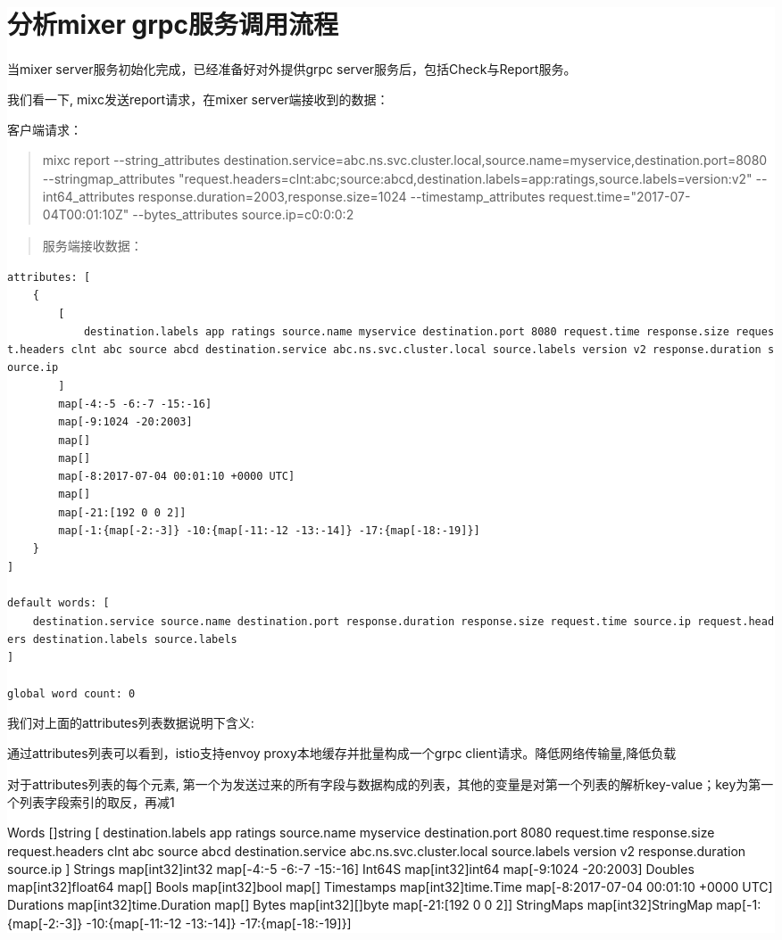# 分析mixer grpc服务调用流程

当mixer server服务初始化完成，已经准备好对外提供grpc server服务后，包括Check与Report服务。

我们看一下, mixc发送report请求，在mixer server端接收到的数据：

客户端请求：
> mixc report --string_attributes destination.service=abc.ns.svc.cluster.local,source.name=myservice,destination.port=8080 --stringmap_attributes "request.headers=clnt:abc;source:abcd,destination.labels=app:ratings,source.labels=version:v2"  --int64_attributes response.duration=2003,response.size=1024 --timestamp_attributes  request.time="2017-07-04T00:01:10Z" --bytes_attributes source.ip=c0:0:0:2

> 服务端接收数据：

```shell
attributes: [
	{
		[
			destination.labels app ratings source.name myservice destination.port 8080 request.time response.size request.headers clnt abc source abcd destination.service abc.ns.svc.cluster.local source.labels version v2 response.duration source.ip
		] 
		map[-4:-5 -6:-7 -15:-16] 
		map[-9:1024 -20:2003] 
		map[] 
		map[] 
		map[-8:2017-07-04 00:01:10 +0000 UTC] 
		map[]
		map[-21:[192 0 0 2]] 
		map[-1:{map[-2:-3]} -10:{map[-11:-12 -13:-14]} -17:{map[-18:-19]}]
	}
]

default words: [
	destination.service source.name destination.port response.duration response.size request.time source.ip request.headers destination.labels source.labels
]

global word count: 0
```

我们对上面的attributes列表数据说明下含义:

通过attributes列表可以看到，istio支持envoy proxy本地缓存并批量构成一个grpc client请求。降低网络传输量,降低负载

对于attributes列表的每个元素, 第一个为发送过来的所有字段与数据构成的列表，其他的变量是对第一个列表的解析key-value；key为第一个列表字段索引的取反，再减1

Words []string 		                [
			destination.labels app ratings source.name myservice destination.port 8080 request.time response.size request.headers clnt abc source abcd destination.service abc.ns.svc.cluster.local source.labels version v2 response.duration source.ip
		] 
Strings map[int32]int32		        map[-4:-5 -6:-7 -15:-16] 
Int64S map[int32]int64		        map[-9:1024 -20:2003] 
Doubles map[int32]float64		    map[] 
Bools map[int32]bool		        map[] 
Timestamps map[int32]time.Time		map[-8:2017-07-04 00:01:10 +0000 UTC] 
Durations map[int32]time.Duration   map[]
Bytes map[int32][]byte		        map[-21:[192 0 0 2]] 
StringMaps map[int32]StringMap		map[-1:{map[-2:-3]} -10:{map[-11:-12 -13:-14]} -17:{map[-18:-19]}]
